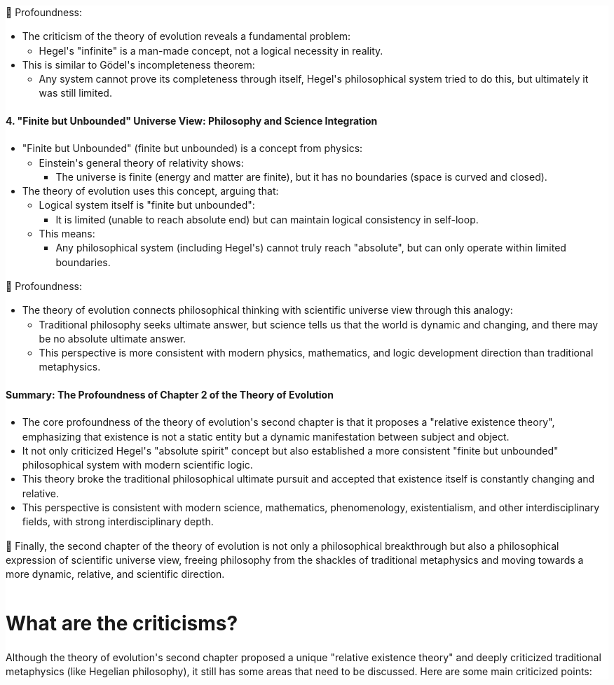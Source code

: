 🔹 Profoundness:

- The criticism of the theory of evolution reveals a fundamental problem:
  - Hegel's "infinite" is a man-made concept, not a logical necessity in reality.
- This is similar to Gödel's incompleteness theorem:
  - Any system cannot prove its completeness through itself, Hegel's philosophical system tried to do this, but ultimately it was still limited.

#### 4. "Finite but Unbounded" Universe View: Philosophy and Science Integration

- "Finite but Unbounded" (finite but unbounded) is a concept from physics:
  - Einstein's general theory of relativity shows:
    - The universe is finite (energy and matter are finite), but it has no boundaries (space is curved and closed).
- The theory of evolution uses this concept, arguing that:
  - Logical system itself is "finite but unbounded":
    - It is limited (unable to reach absolute end) but can maintain logical consistency in self-loop.
  - This means:
    - Any philosophical system (including Hegel's) cannot truly reach "absolute", but can only operate within limited boundaries.

🔹 Profoundness:

- The theory of evolution connects philosophical thinking with scientific universe view through this analogy:
  - Traditional philosophy seeks ultimate answer, but science tells us that the world is dynamic and changing, and there may be no absolute ultimate answer.
  - This perspective is more consistent with modern physics, mathematics, and logic development direction than traditional metaphysics.

#### Summary: The Profoundness of Chapter 2 of the Theory of Evolution

- The core profoundness of the theory of evolution's second chapter is that it proposes a "relative existence theory", emphasizing that existence is not a static entity but a dynamic manifestation between subject and object.
- It not only criticized Hegel's "absolute spirit" concept but also established a more consistent "finite but unbounded" philosophical system with modern scientific logic.
- This theory broke the traditional philosophical ultimate pursuit and accepted that existence itself is constantly changing and relative.
- This perspective is consistent with modern science, mathematics, phenomenology, existentialism, and other interdisciplinary fields, with strong interdisciplinary depth.

🚀 Finally, the second chapter of the theory of evolution is not only a philosophical breakthrough but also a philosophical expression of scientific universe view, freeing philosophy from the shackles of traditional metaphysics and moving towards a more dynamic, relative, and scientific direction.

# What are the criticisms?

Although the theory of evolution's second chapter proposed a unique "relative existence theory" and deeply criticized traditional metaphysics (like Hegelian philosophy), it still has some areas that need to be discussed. Here are some main criticized points:
